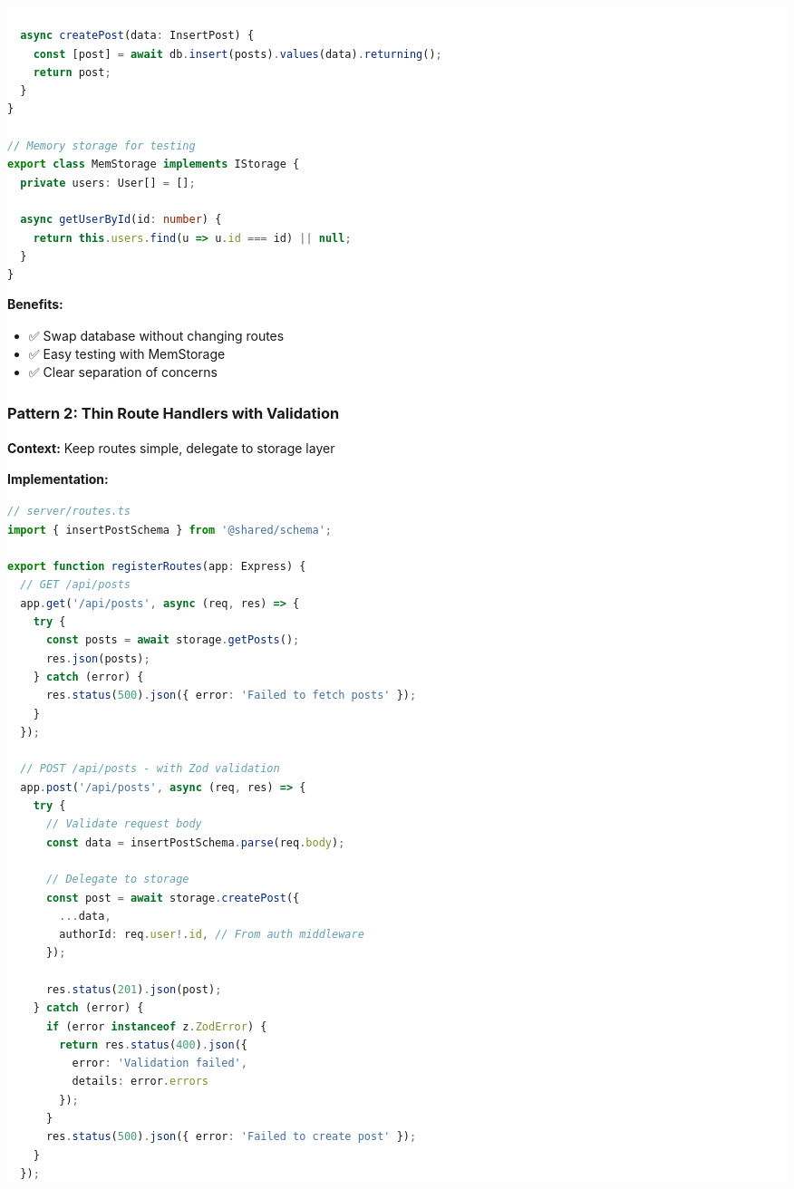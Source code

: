 ```typescript
  
  async createPost(data: InsertPost) {
    const [post] = await db.insert(posts).values(data).returning();
    return post;
  }
}

// Memory storage for testing
export class MemStorage implements IStorage {
  private users: User[] = [];
  
  async getUserById(id: number) {
    return this.users.find(u => u.id === id) || null;
  }
}
```

**Benefits:**
- ✅ Swap database without changing routes
- ✅ Easy testing with MemStorage
- ✅ Clear separation of concerns

### Pattern 2: Thin Route Handlers with Validation
**Context:** Keep routes simple, delegate to storage layer

**Implementation:**
```typescript
// server/routes.ts
import { insertPostSchema } from '@shared/schema';

export function registerRoutes(app: Express) {
  // GET /api/posts
  app.get('/api/posts', async (req, res) => {
    try {
      const posts = await storage.getPosts();
      res.json(posts);
    } catch (error) {
      res.status(500).json({ error: 'Failed to fetch posts' });
    }
  });
  
  // POST /api/posts - with Zod validation
  app.post('/api/posts', async (req, res) => {
    try {
      // Validate request body
      const data = insertPostSchema.parse(req.body);
      
      // Delegate to storage
      const post = await storage.createPost({
        ...data,
        authorId: req.user!.id, // From auth middleware
      });
      
      res.status(201).json(post);
    } catch (error) {
      if (error instanceof z.ZodError) {
        return res.status(400).json({ 
          error: 'Validation failed', 
          details: error.errors 
        });
      }
      res.status(500).json({ error: 'Failed to create post' });
    }
  });
```